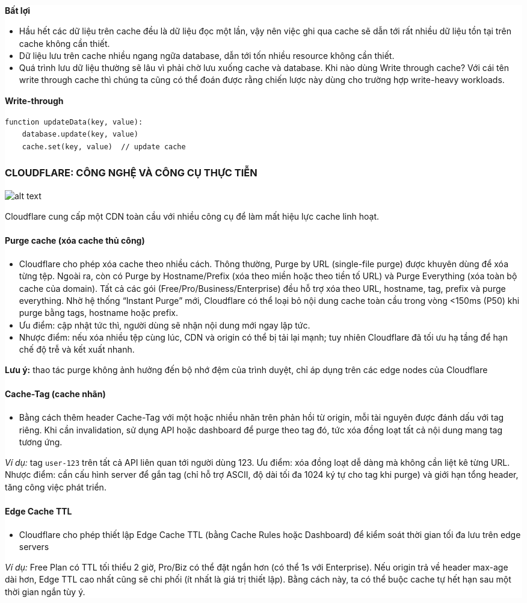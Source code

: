 **Bất lợi**

- Hầu hết các dữ liệu trên cache đều là dữ liệu đọc một lần, vậy nên việc ghi qua cache sẽ dẫn tới rất nhiều dữ liệu tồn tại trên cache không cần thiết.
- Dữ liệu lưu trên cache nhiều ngang ngữa database, dẫn tới tốn nhiều resource không cần thiết.
- Quá trình lưu dữ liệu thường sẽ lâu vì phải chờ lưu xuống cache và database. Khi nào dùng Write through cache? Với cái tên write through cache thì chúng ta cũng có thể đoán được rằng chiến lược này dùng cho trường hợp write-heavy workloads.

**Write-through**

```
function updateData(key, value):
    database.update(key, value)
    cache.set(key, value)  // update cache
```

### CLOUDFLARE: CÔNG NGHỆ VÀ CÔNG CỤ THỰC TIỄN

![alt text](https://upload.wikimedia.org/wikipedia/commons/thumb/4/4b/Cloudflare_Logo.svg/1200px-Cloudflare_Logo.svg.png)

Cloudflare cung cấp một CDN toàn cầu với nhiều công cụ để làm mất hiệu lực cache linh hoạt.

#### Purge cache (xóa cache thủ công)

- Cloudflare cho phép xóa cache theo nhiều cách. Thông thường, Purge by URL (single-file purge) được khuyên dùng để xóa từng tệp. Ngoài ra, còn có Purge by Hostname/Prefix (xóa theo miền hoặc theo tiền tố URL) và Purge Everything (xóa toàn bộ cache của domain). Tất cả các gói (Free/Pro/Business/Enterprise) đều hỗ trợ xóa theo URL, hostname, tag, prefix và purge everything. Nhờ hệ thống “Instant Purge” mới, Cloudflare có thể loại bỏ nội dung cache toàn cầu trong vòng \<150ms (P50) khi purge bằng tags, hostname hoặc prefix.
- Ưu điểm: cập nhật tức thì, người dùng sẽ nhận nội dung mới ngay lập tức.
- Nhược điểm: nếu xóa nhiều tệp cùng lúc, CDN và origin có thể bị tải lại mạnh; tuy nhiên Cloudflare đã tối ưu hạ tầng để hạn chế độ trễ và kết xuất nhanh.

**Lưu ý:** thao tác purge không ảnh hưởng đến bộ nhớ đệm của trình duyệt, chỉ áp dụng trên các edge nodes của Cloudflare

#### Cache-Tag (cache nhãn)

- Bằng cách thêm header Cache-Tag với một hoặc nhiều nhãn trên phản hồi từ origin, mỗi tài nguyên được đánh dấu với tag riêng. Khi cần invalidation, sử dụng API hoặc dashboard để purge theo tag đó, tức xóa đồng loạt tất cả nội dung mang tag tương ứng.

*Ví dụ:* tag `user-123` trên tất cả API liên quan tới người dùng 123. Ưu điểm: xóa đồng loạt dễ dàng mà không cần liệt kê từng URL. Nhược điểm: cần cấu hình server để gắn tag (chỉ hỗ trợ ASCII, độ dài tối đa 1024 ký tự cho tag khi purge) và giới hạn tổng header, tăng công việc phát triển.

#### Edge Cache TTL

- Cloudflare cho phép thiết lập Edge Cache TTL (bằng Cache Rules hoặc Dashboard) để kiểm soát thời gian tối đa lưu trên edge servers

*Ví dụ:* Free Plan có TTL tối thiểu 2 giờ, Pro/Biz có thể đặt ngắn hơn (có thể 1s với Enterprise). Nếu origin trả về header max-age dài hơn, Edge TTL cao nhất cũng sẽ chi phối (ít nhất là giá trị thiết lập). Bằng cách này, ta có thể buộc cache tự hết hạn sau một thời gian ngắn tùy ý.
